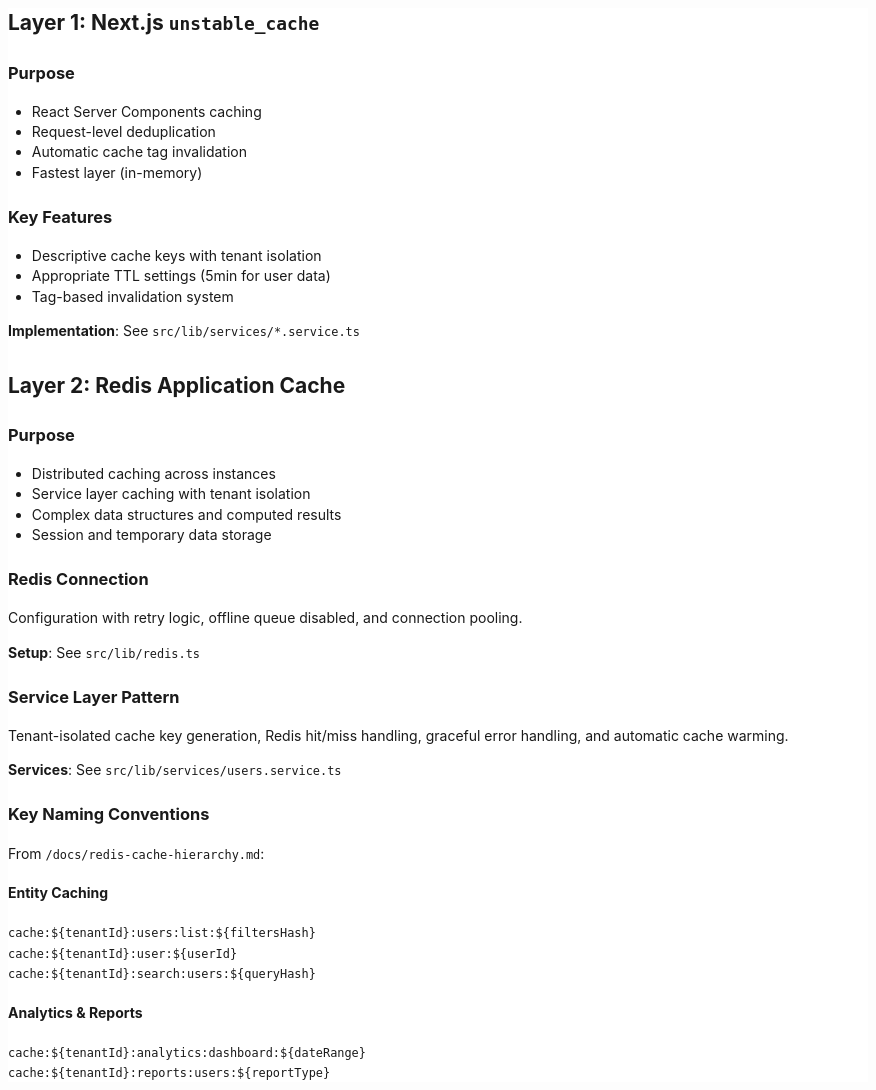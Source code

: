 ## Layer 1: Next.js `unstable_cache`

### Purpose
- React Server Components caching
- Request-level deduplication
- Automatic cache tag invalidation
- Fastest layer (in-memory)

### Key Features
- Descriptive cache keys with tenant isolation
- Appropriate TTL settings (5min for user data)
- Tag-based invalidation system

**Implementation**: See `src/lib/services/*.service.ts`

## Layer 2: Redis Application Cache

### Purpose
- Distributed caching across instances
- Service layer caching with tenant isolation
- Complex data structures and computed results
- Session and temporary data storage

### Redis Connection
Configuration with retry logic, offline queue disabled, and connection pooling.

**Setup**: See `src/lib/redis.ts`

### Service Layer Pattern
Tenant-isolated cache key generation, Redis hit/miss handling, graceful error handling, and automatic cache warming.

**Services**: See `src/lib/services/users.service.ts`

### Key Naming Conventions

From `/docs/redis-cache-hierarchy.md`:

#### Entity Caching
```
cache:${tenantId}:users:list:${filtersHash}
cache:${tenantId}:user:${userId}
cache:${tenantId}:search:users:${queryHash}
```

#### Analytics & Reports
```
cache:${tenantId}:analytics:dashboard:${dateRange}
cache:${tenantId}:reports:users:${reportType}
```
